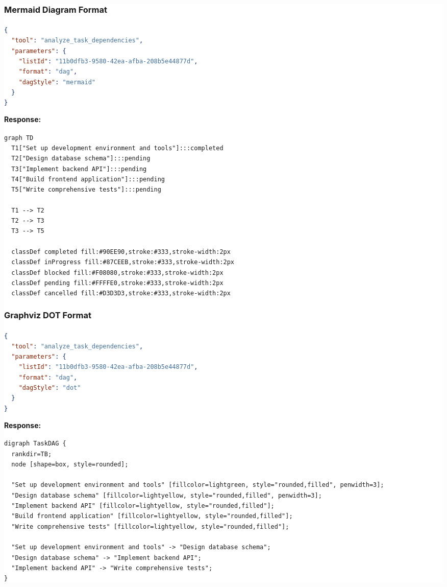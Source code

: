### Mermaid Diagram Format
```json
{
  "tool": "analyze_task_dependencies",
  "parameters": {
    "listId": "11b0dfb3-9580-42ea-afba-208b5e44877d",
    "format": "dag",
    "dagStyle": "mermaid"
  }
}
```

**Response:**
```
graph TD
  T1["Set up development environment and tools"]:::completed
  T2["Design database schema"]:::pending
  T3["Implement backend API"]:::pending
  T4["Build frontend application"]:::pending
  T5["Write comprehensive tests"]:::pending

  T1 --> T2
  T2 --> T3
  T3 --> T5

  classDef completed fill:#90EE90,stroke:#333,stroke-width:2px
  classDef inProgress fill:#87CEEB,stroke:#333,stroke-width:2px
  classDef blocked fill:#F08080,stroke:#333,stroke-width:2px
  classDef pending fill:#FFFFE0,stroke:#333,stroke-width:2px
  classDef cancelled fill:#D3D3D3,stroke:#333,stroke-width:2px
```

### Graphviz DOT Format
```json
{
  "tool": "analyze_task_dependencies",
  "parameters": {
    "listId": "11b0dfb3-9580-42ea-afba-208b5e44877d",
    "format": "dag",
    "dagStyle": "dot"
  }
}
```

**Response:**
```
digraph TaskDAG {
  rankdir=TB;
  node [shape=box, style=rounded];

  "Set up development environment and tools" [fillcolor=lightgreen, style="rounded,filled", penwidth=3];
  "Design database schema" [fillcolor=lightyellow, style="rounded,filled", penwidth=3];
  "Implement backend API" [fillcolor=lightyellow, style="rounded,filled"];
  "Build frontend application" [fillcolor=lightyellow, style="rounded,filled"];
  "Write comprehensive tests" [fillcolor=lightyellow, style="rounded,filled"];

  "Set up development environment and tools" -> "Design database schema";
  "Design database schema" -> "Implement backend API";
  "Implement backend API" -> "Write comprehensive tests";
}
```

